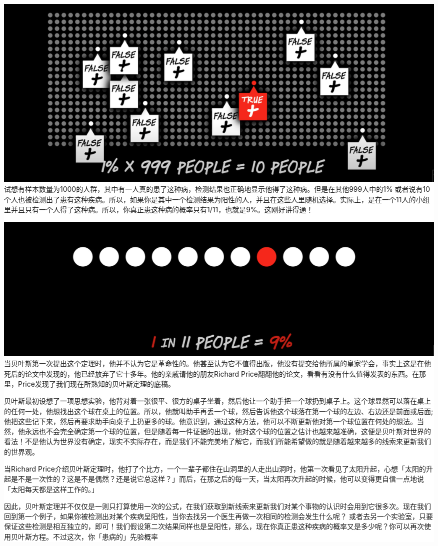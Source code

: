 <img src="/images/posts/2020-08-01/sample_1000_people.png">
试想有样本数量为1000的人群，其中有一人真的患了这种病，检测结果也正确地显示他得了这种病。但是在其他999人中的1% 或者说有10个人也被检测出了患有这种疾病。所以，如果你是其中一个检测结果为阳性的人，并且在这些人里随机选择。实际上，是在一个11人的小组里并且只有一个人得了这种病。所以，你真正患这种病的概率只有1/11，也就是9%。这刚好讲得通！<br/>

<img src="/images/posts/2020-08-01/sample_11_people.png"> <br/>
当贝叶斯第一次提出这个定理时，他并不认为它是革命性的。他甚至认为它不值得出版，他没有提交给他所属的皇家学会，事实上这是在他死后的论文中发现的，他已经放弃了它十多年。他的亲戚请他的朋友Richard Price翻翻他的论文，看看有没有什么值得发表的东西。在那里，Price发现了我们现在所熟知的贝叶斯定理的底稿。<br/>

贝叶斯最初设想了一项思想实验，他背对着一张很平、很方的桌子坐着，然后他让一个助手把一个球扔到桌子上。这个球显然可以落在桌上的任何一处，他想找出这个球在桌上的位置。所以，他就叫助手再丢一个球，然后告诉他这个球落在第一个球的左边、右边还是前面或后面;他把这些记下来，然后再要求助手向桌子上扔更多的球。他意识到，通过这种方法，他可以不断更新他对第一个球位置在何处的想法。当然，他永远也不会完全确定第一个球的位置，但是随着每一件证据的出现，他对这个球的位置之估计也越来越准确，这便是贝叶斯对世界的看法！不是他认为世界没有确定，现实不实际存在，而是我们不能完美地了解它，而我们所能希望做的就是随着越来越多的线索来更新我们的世界观。<br/>

当Richard Price介绍贝叶斯定理时，他打了个比方，一个一辈子都住在山洞里的人走出山洞时，他第一次看见了太阳升起，心想「太阳的升起是不是一次性的？这是不是偶然？还是说它总这样？」而后，在那之后的每一天，当太阳再次升起的时候，他可以变得更自信一点地说「太阳每天都是这样工作的。」<br/>

因此，贝叶斯定理并不仅仅是一则只打算使用一次的公式，在我们获取到新线索来更新我们对某个事物的认识时会用到它很多次。现在我们回到第一个例子，如果你被检测出对某个疾病呈阳性，当你去找另一个医生再做一次相同的检测会发生什么呢？ 或者去另一个实验室，只要保证这些检测是相互独立的，即可！我们假设第二次结果同样也是呈阳性，那么，现在你真正患这种疾病的概率又是多少呢？你可以再次使用贝叶斯方程。不过这次，你「患病的」先验概率<br/>
